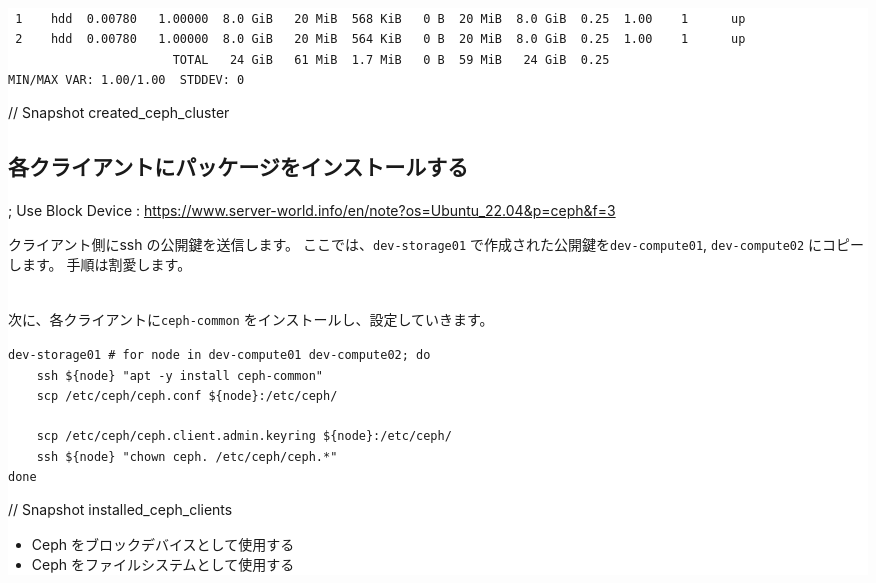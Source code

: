```
 1    hdd  0.00780   1.00000  8.0 GiB   20 MiB  568 KiB   0 B  20 MiB  8.0 GiB  0.25  1.00    1      up
 2    hdd  0.00780   1.00000  8.0 GiB   20 MiB  564 KiB   0 B  20 MiB  8.0 GiB  0.25  1.00    1      up
                       TOTAL   24 GiB   61 MiB  1.7 MiB   0 B  59 MiB   24 GiB  0.25
MIN/MAX VAR: 1.00/1.00  STDDEV: 0
```

// Snapshot created_ceph_cluster

## 各クライアントにパッケージをインストールする
; Use Block Device
: https://www.server-world.info/en/note?os=Ubuntu_22.04&p=ceph&f=3

クライアント側にssh の公開鍵を送信します。
ここでは、<code>dev-storage01</code> で作成された公開鍵を<code>dev-compute01</code>, <code>dev-compute02</code> にコピーします。
手順は割愛します。<br /><br />

次に、各クライアントに<code>ceph-common</code> をインストールし、設定していきます。

```
dev-storage01 # for node in dev-compute01 dev-compute02; do
    ssh ${node} "apt -y install ceph-common"
    scp /etc/ceph/ceph.conf ${node}:/etc/ceph/

    scp /etc/ceph/ceph.client.admin.keyring ${node}:/etc/ceph/
    ssh ${node} "chown ceph. /etc/ceph/ceph.*"
done
```

// Snapshot installed_ceph_clients

* Ceph をブロックデバイスとして使用する
* Ceph をファイルシステムとして使用する
